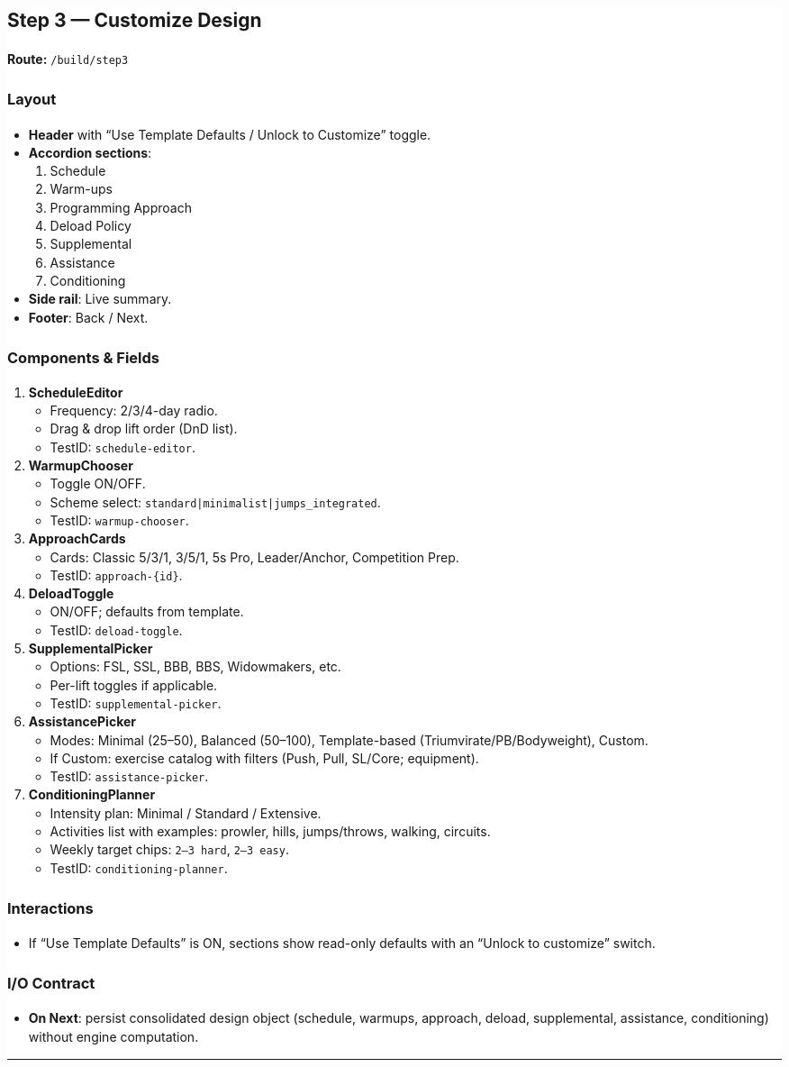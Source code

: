 ## Step 3 — Customize Design
**Route:** `/build/step3`

### Layout
- **Header** with “Use Template Defaults / Unlock to Customize” toggle.
- **Accordion sections**:
  1. Schedule
  2. Warm-ups
  3. Programming Approach
  4. Deload Policy
  5. Supplemental
  6. Assistance
  7. Conditioning
- **Side rail**: Live summary.
- **Footer**: Back / Next.

### Components & Fields
1. **ScheduleEditor**
   - Frequency: 2/3/4-day radio.
   - Drag & drop lift order (DnD list).
   - TestID: `schedule-editor`.
2. **WarmupChooser**
   - Toggle ON/OFF.
   - Scheme select: `standard|minimalist|jumps_integrated`.
   - TestID: `warmup-chooser`.
3. **ApproachCards**
   - Cards: Classic 5/3/1, 3/5/1, 5s Pro, Leader/Anchor, Competition Prep.
   - TestID: `approach-{id}`.
4. **DeloadToggle**
   - ON/OFF; defaults from template.
   - TestID: `deload-toggle`.
5. **SupplementalPicker**
   - Options: FSL, SSL, BBB, BBS, Widowmakers, etc.
   - Per-lift toggles if applicable.
   - TestID: `supplemental-picker`.
6. **AssistancePicker**
   - Modes: Minimal (25–50), Balanced (50–100), Template-based (Triumvirate/PB/Bodyweight), Custom.
   - If Custom: exercise catalog with filters (Push, Pull, SL/Core; equipment).
   - TestID: `assistance-picker`.
7. **ConditioningPlanner**
   - Intensity plan: Minimal / Standard / Extensive.
   - Activities list with examples: prowler, hills, jumps/throws, walking, circuits.
   - Weekly target chips: `2–3 hard`, `2–3 easy`.
   - TestID: `conditioning-planner`.

### Interactions
- If “Use Template Defaults” is ON, sections show read-only defaults with an “Unlock to customize” switch.

### I/O Contract
- **On Next**: persist consolidated design object (schedule, warmups, approach, deload, supplemental, assistance, conditioning) without engine computation.

---